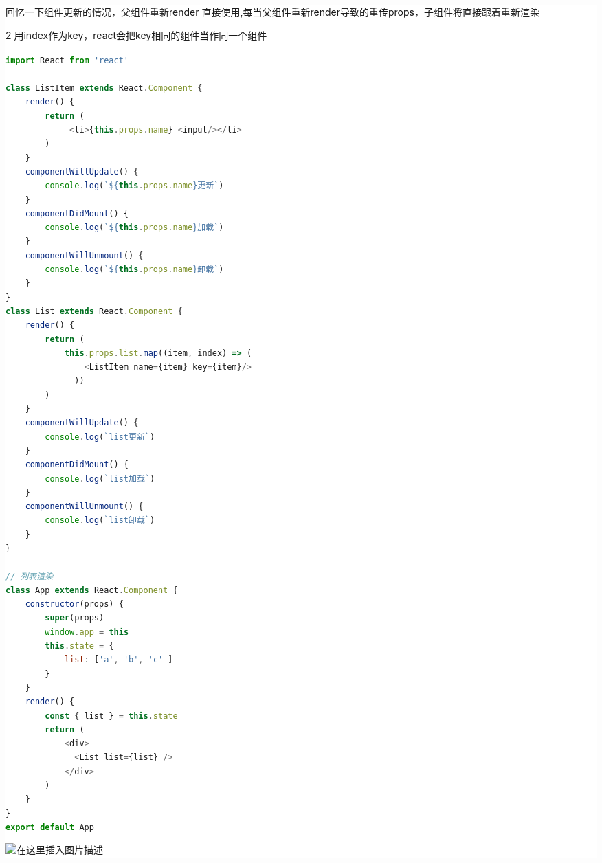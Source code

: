 回忆一下组件更新的情况，父组件重新render 直接使用,每当父组件重新render导致的重传props，子组件将直接跟着重新渲染

2 用index作为key，react会把key相同的组件当作同一个组件

```javascript
import React from 'react'
 
class ListItem extends React.Component {
    render() {
        return (
             <li>{this.props.name} <input/></li>
        )
    }
    componentWillUpdate() {
        console.log(`${this.props.name}更新`)
    }
    componentDidMount() {
        console.log(`${this.props.name}加载`)
    }
    componentWillUnmount() {
        console.log(`${this.props.name}卸载`)
    }
}
class List extends React.Component {
    render() {
        return (
            this.props.list.map((item, index) => (
                <ListItem name={item} key={item}/>
              ))
        )
    }
    componentWillUpdate() {
        console.log(`list更新`)
    }
    componentDidMount() {
        console.log(`list加载`)
    }
    componentWillUnmount() {
        console.log(`list卸载`)
    }
}
 
// 列表渲染
class App extends React.Component {
    constructor(props) {
        super(props)
        window.app = this
        this.state = {
            list: ['a', 'b', 'c' ]
        }
    }
    render() {
        const { list } = this.state
        return (
            <div>
              <List list={list} />
            </div>
        )
    }
}
export default App
```
![在这里插入图片描述](https://img-blog.csdnimg.cn/20191015004009893.png)
